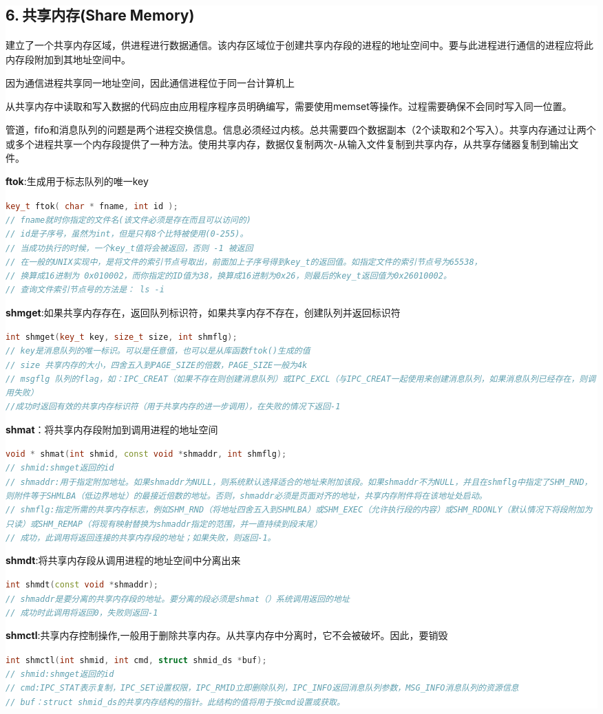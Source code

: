 ## 6. 共享内存(Share Memory)

建立了一个共享内存区域，供进程进行数据通信。该内存区域位于创建共享内存段的进程的地址空间中。要与此进程进行通信的进程应将此内存段附加到其地址空间中。

因为通信进程共享同一地址空间，因此通信进程位于同一台计算机上

从共享内存中读取和写入数据的代码应由应用程序程序员明确编写，需要使用memset等操作。过程需要确保不会同时写入同一位置。

管道，fifo和消息队列的问题是两个进程交换信息。信息必须经过内核。总共需要四个数据副本（2个读取和2个写入）。共享内存通过让两个或多个进程共享一个内存段提供了一种方法。使用共享内存，数据仅复制两次-从输入文件复制到共享内存，从共享存储器复制到输出文件。

**ftok**:生成用于标志队列的唯一key

```cpp
key_t ftok( char * fname, int id );
// fname就时你指定的文件名(该文件必须是存在而且可以访问的)
// id是子序号，虽然为int，但是只有8个比特被使用(0-255)。
// 当成功执行的时候，一个key_t值将会被返回，否则 -1 被返回
// 在一般的UNIX实现中，是将文件的索引节点号取出，前面加上子序号得到key_t的返回值。如指定文件的索引节点号为65538，
// 换算成16进制为 0x010002，而你指定的ID值为38，换算成16进制为0x26，则最后的key_t返回值为0x26010002。
// 查询文件索引节点号的方法是： ls -i
```

**shmget**:如果共享内存存在，返回队列标识符，如果共享内存不存在，创建队列并返回标识符	

```cpp
int shmget(key_t key, size_t size, int shmflg);
// key是消息队列的唯一标识。可以是任意值，也可以是从库函数ftok()生成的值
// size 共享内存的大小，四舍五入到PAGE_SIZE的倍数，PAGE_SIZE一般为4k
// msgflg 队列的flag，如：IPC_CREAT（如果不存在则创建消息队列）或IPC_EXCL（与IPC_CREAT一起使用来创建消息队列，如果消息队列已经存在，则调用失败）
//成功时返回有效的共享内存标识符（用于共享内存的进一步调用），在失败的情况下返回-1
```

**shmat**：将共享内存段附加到调用进程的地址空间

```cpp
void * shmat(int shmid, const void *shmaddr, int shmflg);
// shmid:shmget返回的id
// shmaddr:用于指定附加地址。如果shmaddr为NULL，则系统默认选择适合的地址来附加该段。如果shmaddr不为NULL，并且在shmflg中指定了SHM_RND，则附件等于SHMLBA（低边界地址）的最接近倍数的地址。否则，shmaddr必须是页面对齐的地址，共享内存附件将在该地址处启动。
// shmflg:指定所需的共享内存标志，例如SHM_RND（将地址四舍五入到SHMLBA）或SHM_EXEC（允许执行段的内容）或SHM_RDONLY（默认情况下将段附加为只读）或SHM_REMAP（将现有映射替换为shmaddr指定的范围，并一直持续到段末尾）
// 成功，此调用将返回连接的共享内存段的地址；如果失败，则返回-1。
```

**shmdt**:将共享内存段从调用进程的地址空间中分离出来

```cpp
int shmdt(const void *shmaddr);
// shmaddr是要分离的共享内存段的地址。要分离的段必须是shmat（）系统调用返回的地址
// 成功时此调用将返回0，失败则返回-1
```

**shmctl**:共享内存控制操作,一般用于删除共享内存。从共享内存中分离时，它不会被破坏。因此，要销毁

```cpp
int shmctl(int shmid, int cmd, struct shmid_ds *buf);
// shmid:shmget返回的id
// cmd:IPC_STAT表示复制，IPC_SET设置权限，IPC_RMID立即删除队列，IPC_INFO返回消息队列参数，MSG_INFO消息队列的资源信息
// buf：struct shmid_ds的共享内存结构的指针。此结构的值将用于按cmd设置或获取。
```
